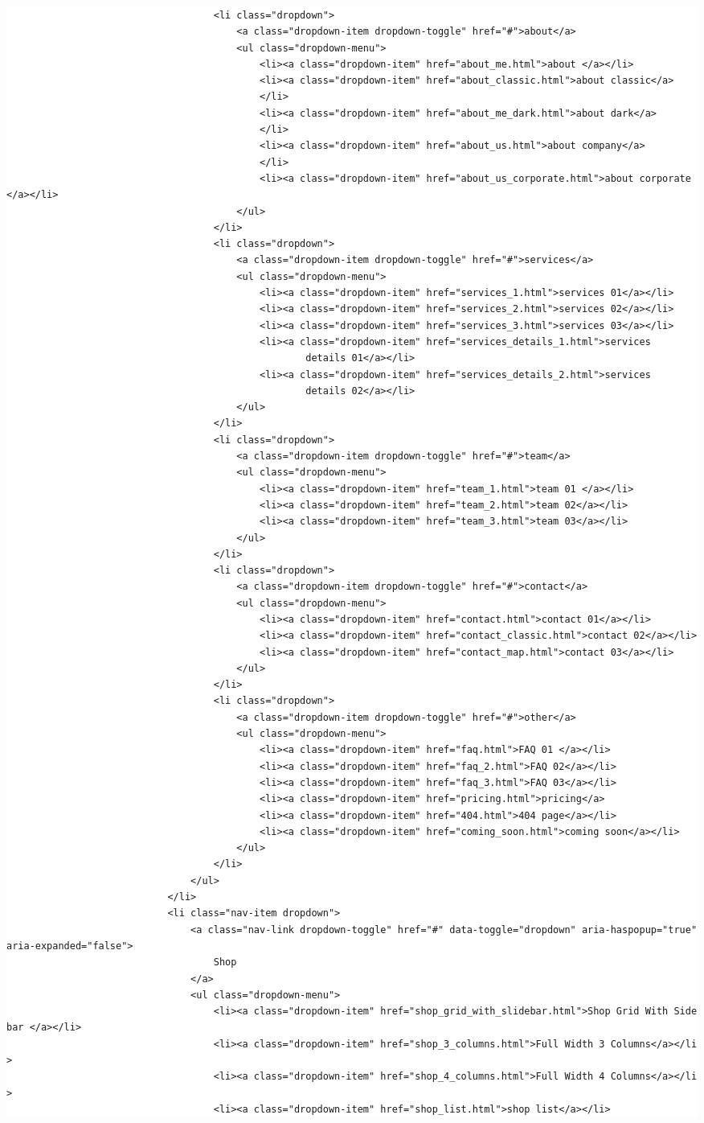                                         <li class="dropdown">
                                            <a class="dropdown-item dropdown-toggle" href="#">about</a>
                                            <ul class="dropdown-menu">
                                                <li><a class="dropdown-item" href="about_me.html">about </a></li>
                                                <li><a class="dropdown-item" href="about_classic.html">about classic</a>
                                                </li>
                                                <li><a class="dropdown-item" href="about_me_dark.html">about dark</a>
                                                </li>
                                                <li><a class="dropdown-item" href="about_us.html">about company</a>
                                                </li>
                                                <li><a class="dropdown-item" href="about_us_corporate.html">about corporate</a></li>
                                            </ul>
                                        </li>
                                        <li class="dropdown">
                                            <a class="dropdown-item dropdown-toggle" href="#">services</a>
                                            <ul class="dropdown-menu">
                                                <li><a class="dropdown-item" href="services_1.html">services 01</a></li>
                                                <li><a class="dropdown-item" href="services_2.html">services 02</a></li>
                                                <li><a class="dropdown-item" href="services_3.html">services 03</a></li>
                                                <li><a class="dropdown-item" href="services_details_1.html">services
                                                        details 01</a></li>
                                                <li><a class="dropdown-item" href="services_details_2.html">services
                                                        details 02</a></li>
                                            </ul>
                                        </li>
                                        <li class="dropdown">
                                            <a class="dropdown-item dropdown-toggle" href="#">team</a>
                                            <ul class="dropdown-menu">
                                                <li><a class="dropdown-item" href="team_1.html">team 01 </a></li>
                                                <li><a class="dropdown-item" href="team_2.html">team 02</a></li>
                                                <li><a class="dropdown-item" href="team_3.html">team 03</a></li>
                                            </ul>
                                        </li>
                                        <li class="dropdown">
                                            <a class="dropdown-item dropdown-toggle" href="#">contact</a>
                                            <ul class="dropdown-menu">
                                                <li><a class="dropdown-item" href="contact.html">contact 01</a></li>
                                                <li><a class="dropdown-item" href="contact_classic.html">contact 02</a></li>
                                                <li><a class="dropdown-item" href="contact_map.html">contact 03</a></li>
                                            </ul>
                                        </li>
                                        <li class="dropdown">
                                            <a class="dropdown-item dropdown-toggle" href="#">other</a>
                                            <ul class="dropdown-menu">
                                                <li><a class="dropdown-item" href="faq.html">FAQ 01 </a></li>
                                                <li><a class="dropdown-item" href="faq_2.html">FAQ 02</a></li>
                                                <li><a class="dropdown-item" href="faq_3.html">FAQ 03</a></li>
                                                <li><a class="dropdown-item" href="pricing.html">pricing</a>
                                                <li><a class="dropdown-item" href="404.html">404 page</a></li>
                                                <li><a class="dropdown-item" href="coming_soon.html">coming soon</a></li>
                                            </ul>
                                        </li>
                                    </ul>
                                </li>
                                <li class="nav-item dropdown">
                                    <a class="nav-link dropdown-toggle" href="#" data-toggle="dropdown" aria-haspopup="true" aria-expanded="false">
                                        Shop
                                    </a>
                                    <ul class="dropdown-menu">
                                        <li><a class="dropdown-item" href="shop_grid_with_slidebar.html">Shop Grid With Sidebar </a></li>
                                        <li><a class="dropdown-item" href="shop_3_columns.html">Full Width 3 Columns</a></li>
                                        <li><a class="dropdown-item" href="shop_4_columns.html">Full Width 4 Columns</a></li>
                                        <li><a class="dropdown-item" href="shop_list.html">shop list</a></li>